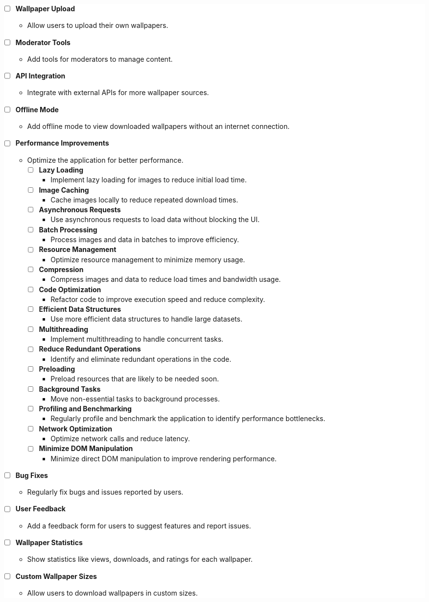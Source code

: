 - [ ] **Wallpaper Upload**
  - Allow users to upload their own wallpapers.

- [ ] **Moderator Tools**
  - Add tools for moderators to manage content.

- [ ] **API Integration**
  - Integrate with external APIs for more wallpaper sources.

- [ ] **Offline Mode**
  - Add offline mode to view downloaded wallpapers without an internet connection.

- [ ] **Performance Improvements**
  - Optimize the application for better performance.
    - [ ] **Lazy Loading**
      - Implement lazy loading for images to reduce initial load time.
    - [ ] **Image Caching**
      - Cache images locally to reduce repeated download times.
    - [ ] **Asynchronous Requests**
      - Use asynchronous requests to load data without blocking the UI.
    - [ ] **Batch Processing**
      - Process images and data in batches to improve efficiency.
    - [ ] **Resource Management**
      - Optimize resource management to minimize memory usage.
    - [ ] **Compression**
      - Compress images and data to reduce load times and bandwidth usage.
    - [ ] **Code Optimization**
      - Refactor code to improve execution speed and reduce complexity.
    - [ ] **Efficient Data Structures**
      - Use more efficient data structures to handle large datasets.
    - [ ] **Multithreading**
      - Implement multithreading to handle concurrent tasks.
    - [ ] **Reduce Redundant Operations**
      - Identify and eliminate redundant operations in the code.
    - [ ] **Preloading**
      - Preload resources that are likely to be needed soon.
    - [ ] **Background Tasks**
      - Move non-essential tasks to background processes.
    - [ ] **Profiling and Benchmarking**
      - Regularly profile and benchmark the application to identify performance bottlenecks.
    - [ ] **Network Optimization**
      - Optimize network calls and reduce latency.
    - [ ] **Minimize DOM Manipulation**
      - Minimize direct DOM manipulation to improve rendering performance.

- [ ] **Bug Fixes**
  - Regularly fix bugs and issues reported by users.

- [ ] **User Feedback**
  - Add a feedback form for users to suggest features and report issues.

- [ ] **Wallpaper Statistics**
  - Show statistics like views, downloads, and ratings for each wallpaper.

- [ ] **Custom Wallpaper Sizes**
  - Allow users to download wallpapers in custom sizes.
